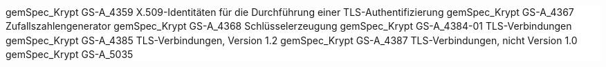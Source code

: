 </td><td>
gemSpec_Krypt

</td></tr><tr><td>
GS-A_4359

</td><td>
X.509-Identitäten für die Durchführung einer TLS-Authentifizierung

</td><td>
gemSpec_Krypt

</td></tr><tr><td>
GS-A_4367

</td><td>
Zufallszahlengenerator

</td><td>
gemSpec_Krypt

</td></tr><tr><td>
GS-A_4368

</td><td>
Schlüsselerzeugung

</td><td>
gemSpec_Krypt

</td></tr><tr><td>
GS-A_4384-01

</td><td>
TLS-Verbindungen

</td><td>
gemSpec_Krypt

</td></tr><tr><td>
GS-A_4385

</td><td>
TLS-Verbindungen, Version 1.2

</td><td>
gemSpec_Krypt

</td></tr><tr><td>
GS-A_4387

</td><td>
TLS-Verbindungen, nicht Version 1.0

</td><td>
gemSpec_Krypt

</td></tr><tr><td>
GS-A_5035
